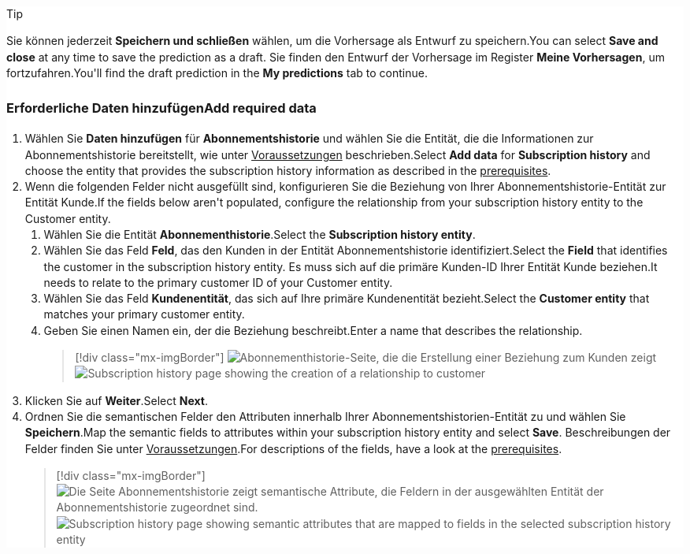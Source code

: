   >[!TIP]
   > <span data-ttu-id="1e314-165">Sie können jederzeit **Speichern und schließen** wählen, um die Vorhersage als Entwurf zu speichern.</span><span class="sxs-lookup"><span data-stu-id="1e314-165">You can select **Save and close** at any time to save the prediction as a draft.</span></span> <span data-ttu-id="1e314-166">Sie finden den Entwurf der Vorhersage im Register **Meine Vorhersagen**, um fortzufahren.</span><span class="sxs-lookup"><span data-stu-id="1e314-166">You'll find the draft prediction in the **My predictions** tab to continue.</span></span>

### <a name="add-required-data"></a><span data-ttu-id="1e314-167">Erforderliche Daten hinzufügen</span><span class="sxs-lookup"><span data-stu-id="1e314-167">Add required data</span></span>

1. <span data-ttu-id="1e314-168">Wählen Sie **Daten hinzufügen** für **Abonnementshistorie** und wählen Sie die Entität, die die Informationen zur Abonnementshistorie bereitstellt, wie unter [Voraussetzungen](#prerequisites) beschrieben.</span><span class="sxs-lookup"><span data-stu-id="1e314-168">Select **Add data** for **Subscription history** and choose the entity that provides the subscription history information as described in the [prerequisites](#prerequisites).</span></span>
1. <span data-ttu-id="1e314-169">Wenn die folgenden Felder nicht ausgefüllt sind, konfigurieren Sie die Beziehung von Ihrer Abonnementshistorie-Entität zur Entität Kunde.</span><span class="sxs-lookup"><span data-stu-id="1e314-169">If the fields below aren't populated, configure the relationship from your subscription history entity to the Customer entity.</span></span>
    1. <span data-ttu-id="1e314-170">Wählen Sie die Entität **Abonnementhistorie**.</span><span class="sxs-lookup"><span data-stu-id="1e314-170">Select the **Subscription history entity**.</span></span>
    1. <span data-ttu-id="1e314-171">Wählen Sie das Feld **Feld**, das den Kunden in der Entität Abonnementshistorie identifiziert.</span><span class="sxs-lookup"><span data-stu-id="1e314-171">Select the **Field** that identifies the customer in the subscription history entity.</span></span> <span data-ttu-id="1e314-172">Es muss sich auf die primäre Kunden-ID Ihrer Entität Kunde beziehen.</span><span class="sxs-lookup"><span data-stu-id="1e314-172">It needs to relate to the primary customer ID of your Customer entity.</span></span>
    1. <span data-ttu-id="1e314-173">Wählen Sie das Feld **Kundenentität**, das sich auf Ihre primäre Kundenentität bezieht.</span><span class="sxs-lookup"><span data-stu-id="1e314-173">Select the **Customer entity** that matches your primary customer entity.</span></span>
    1. <span data-ttu-id="1e314-174">Geben Sie einen Namen ein, der die Beziehung beschreibt.</span><span class="sxs-lookup"><span data-stu-id="1e314-174">Enter a name that describes the relationship.</span></span>
       > [!div class="mx-imgBorder"]
       > <span data-ttu-id="1e314-175">![Abonnementhistorie-Seite, die die Erstellung einer Beziehung zum Kunden zeigt](media/subscription-churn-subscriptionhistoryrelationship.PNG "Seite der Abonnementshistorie, die den Aufbau einer Beziehung zum Kunden zeigt")</span><span class="sxs-lookup"><span data-stu-id="1e314-175">![Subscription history page showing the creation of a relationship to customer](media/subscription-churn-subscriptionhistoryrelationship.PNG "Subscription history page showing the creation of a relationship to customer")</span></span>
1. <span data-ttu-id="1e314-176">Klicken Sie auf **Weiter**.</span><span class="sxs-lookup"><span data-stu-id="1e314-176">Select **Next**.</span></span>
1. <span data-ttu-id="1e314-177">Ordnen Sie die semantischen Felder den Attributen innerhalb Ihrer Abonnementshistorien-Entität zu und wählen Sie **Speichern**.</span><span class="sxs-lookup"><span data-stu-id="1e314-177">Map the semantic fields to attributes within your subscription history entity and select **Save**.</span></span> <span data-ttu-id="1e314-178">Beschreibungen der Felder finden Sie unter [Voraussetzungen](#prerequisites).</span><span class="sxs-lookup"><span data-stu-id="1e314-178">For descriptions of the fields, have a look at the [prerequisites](#prerequisites).</span></span>
   > [!div class="mx-imgBorder"]
   > <span data-ttu-id="1e314-179">![Die Seite Abonnementshistorie zeigt semantische Attribute, die Feldern in der ausgewählten Entität der Abonnementshistorie zugeordnet sind.](media/subscription-churn-subscriptionhistorymapping.PNG "Die Seite Abonnementshistorie zeigt semantische Attribute, die Feldern in der ausgewählten Entität der Abonnementshistorie zugeordnet sind.")</span><span class="sxs-lookup"><span data-stu-id="1e314-179">![Subscription history page showing semantic attributes that are mapped to fields in the selected subscription history entity](media/subscription-churn-subscriptionhistorymapping.PNG "Subscription history page showing semantic attributes that are mapped to fields in the selected subscription history entity")</span></span>